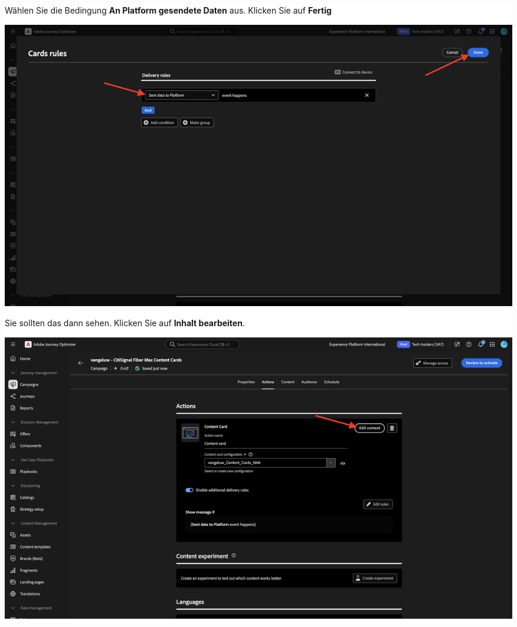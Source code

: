 Wählen Sie die Bedingung **An Platform gesendete Daten** aus. Klicken Sie auf **Fertig**

![InApp](./images/contentcard11d.png)

Sie sollten das dann sehen. Klicken Sie auf **Inhalt bearbeiten**.

![InApp](./images/contentcard11e.png)
